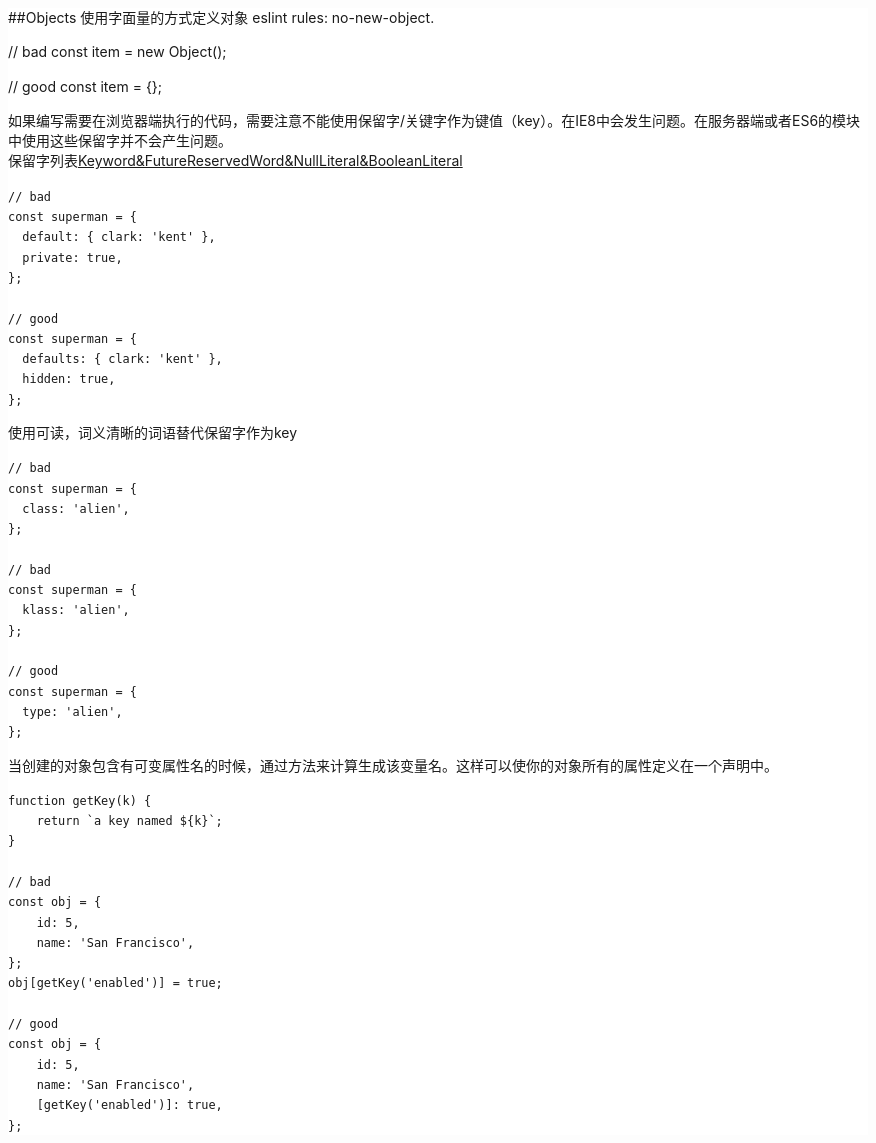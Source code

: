 ##Objects
使用字面量的方式定义对象
eslint rules:  no-new-object.   

  // bad
  const item = new Object();

  // good
  const item = {};

如果编写需要在浏览器端执行的代码，需要注意不能使用保留字/关键字作为键值（key）。在IE8中会发生问题。在服务器端或者ES6的模块中使用这些保留字并不会产生问题。   
保留字列表[Keyword&FutureReservedWord&NullLiteral&BooleanLiteral](http://es5.github.io/#x7.6.1)

    // bad
    const superman = {
      default: { clark: 'kent' },
      private: true,
    };

    // good
    const superman = {
      defaults: { clark: 'kent' },
      hidden: true,
    };

使用可读，词义清晰的词语替代保留字作为key

    // bad
    const superman = {
      class: 'alien',
    };

    // bad
    const superman = {
      klass: 'alien',
    };

    // good
    const superman = {
      type: 'alien',
    };

当创建的对象包含有可变属性名的时候，通过方法来计算生成该变量名。这样可以使你的对象所有的属性定义在一个声明中。

    function getKey(k) {
        return `a key named ${k}`;
    }

    // bad
    const obj = {
        id: 5,
        name: 'San Francisco',
    };
    obj[getKey('enabled')] = true;

    // good
    const obj = {
        id: 5,
        name: 'San Francisco',
        [getKey('enabled')]: true,
    };
